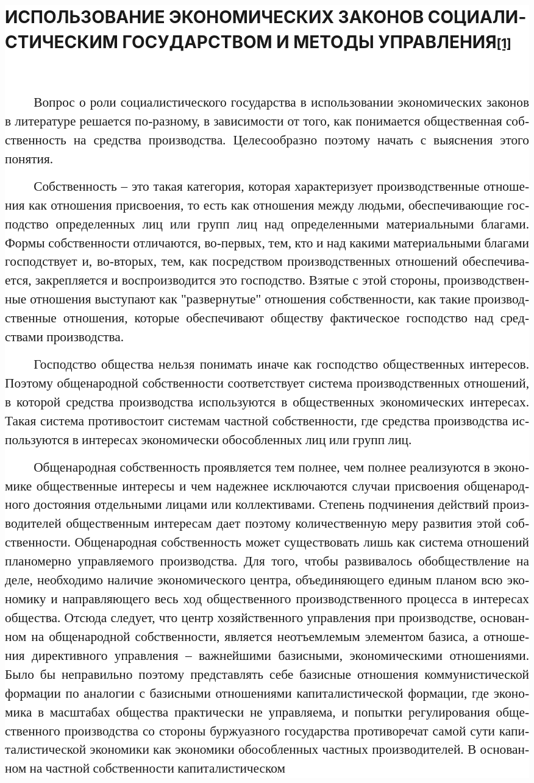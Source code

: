 

<h1><a name="_Toc79394915"></a><a name="_Toc78981440"><span style="mso-bookmark:
_Toc79394915"><span class="Heading1Char"><span lang="RU">ИСПОЛЬЗОВАНИЕ
ЭКОНОМИЧЕСКИХ ЗАКОНОВ СОЦИАЛИСТИЧЕСКИМ ГОСУДАРСТВОМ И МЕТОДЫ УПРАВЛЕНИЯ</span></span></span></a><span style="mso-bookmark:_Toc78981440"></span><span style="mso-bookmark:_Toc79394915"></span><a style="mso-footnote-id:ftn1" href="file:///D:/!RPR/!DIALECTX/REDBOOK/POPOV/DOC/DOC/1.docx#_ftn1" name="_ftnref1" title=""><span style="mso-bookmark:_Toc79394915"><span class="MsoFootnoteReference"><span lang="RU" style="font-size:16.0pt"><span style="mso-special-character:footnote"><span class="MsoFootnoteReference"><span lang="RU" style="font-size:16.0pt;mso-fareast-font-family:
&quot;Times New Roman&quot;;letter-spacing:-.5pt;mso-font-kerning:14.0pt;mso-ansi-language:
RU;mso-fareast-language:RU;mso-bidi-language:RU">[1]</span></span></span></span></span></span></a><span style="mso-bookmark:_Toc79394915"></span><span lang="RU" style="font-size:16.0pt"><o:p></o:p></span></h1>

<p class="MsoNormal" style="text-align:justify"><span lang="RU" style="font-size:
16.0pt;font-family:&quot;Times New Roman&quot;,serif"><o:p>&nbsp;</o:p></span></p>

<p class="MsoNormal" style="text-align:justify;text-indent:35.4pt"><span lang="RU" style="font-size:16.0pt;font-family:&quot;Times New Roman&quot;,serif">Вопрос о роли
социалистического государства в использовании экономических законов в
литературе решается по-разному, в зависимости от того, как понимается
общественная собственность на средства производства. Целесообразно поэтому
начать с выяснения этого понятия.<o:p></o:p></span></p>

<p class="MsoNormal" style="text-align:justify;text-indent:35.4pt"><span lang="RU" style="font-size:16.0pt;font-family:&quot;Times New Roman&quot;,serif">Собственность –
это такая категория, которая характеризует производственные отношения как
отношения присвоения, то есть как отношения между людьми, обеспечивающие
господство определенных лиц или групп лиц над определенными материальными
благами. Формы собственности отличаются, во-первых, тем, кто и над какими
материальными благами господствует и, во-вторых, тем, как посредством
производственных отношений обеспечивается, закрепляется и воспроизводится это
господство. Взятые с этой стороны, производственные отношения выступают как
"развернутые" отношения собственности, как такие производственные
отношения, которые обеспечивают обществу фактическое господство над средствами
производства.<o:p></o:p></span></p>

<p class="MsoNormal" style="text-align:justify;text-indent:35.4pt"><span lang="RU" style="font-size:16.0pt;font-family:&quot;Times New Roman&quot;,serif">Господство
общества нельзя понимать иначе как господство общественных интересов. Поэтому
общенародной собственности соответствует система производственных отношений, в
которой средства производства используются в общественных экономических
интересах. Такая система противостоит системам частной собственности, где
средства производства используются в интересах экономически обособленных лиц
или групп лиц.<o:p></o:p></span></p>

<p class="MsoNormal" style="text-align:justify;text-indent:35.4pt"><span lang="RU" style="font-size:16.0pt;font-family:&quot;Times New Roman&quot;,serif">Общенародная
собственность проявляется тем полнее, чем полнее реализуются в экономике
общественные интересы и чем надежнее исключаются случаи присвоения
общенародного достояния отдельными лицами или коллективами. Степень подчинения
действий производителей общественным интересам дает поэтому количественную меру
развития этой собственности. Общенародная собственность может существовать лишь
как система отношений планомерно управляемого производства. Для того, чтобы
развивалось обобществление на деле, необходимо наличие экономического центра,
объединяющего единым планом всю экономику и направляющего весь ход
общественного производственного процесса в интересах общества. Отсюда следует,
что центр хозяйственного управления при производстве, основанном на общенародной
собственности, является неотъемлемым элементом базиса, а отношения директивного
управления – важнейшими базисными, экономическими отношениями. Было бы
неправильно поэтому представлять себе базисные отношения коммунистической
формации по аналогии с базисными отношениями капиталистической формации, где
экономика в масштабах общества практически не управляема, и попытки
регулирования общественного производства со стороны буржуазного государства
противоречат самой сути капиталистической экономики как экономики обособленных
частных производителей. В основанном на частной собственности капиталистическом